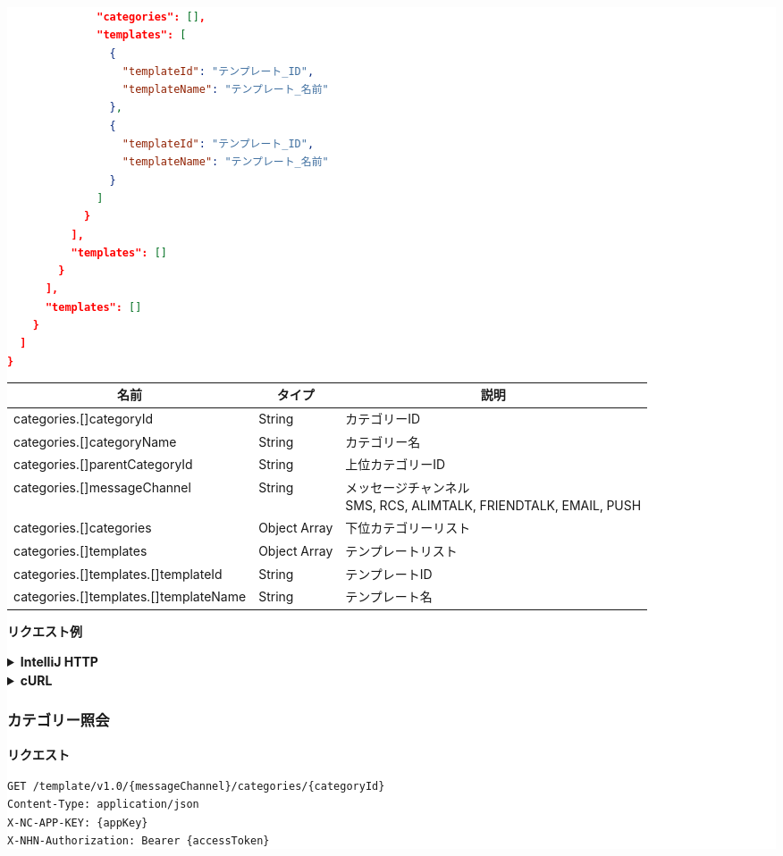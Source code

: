 ```json
              "categories": [],
              "templates": [
                {
                  "templateId": "テンプレート_ID",
                  "templateName": "テンプレート_名前"
                },
                {
                  "templateId": "テンプレート_ID",
                  "templateName": "テンプレート_名前"
                }
              ]
            }
          ],
          "templates": []
        }
      ],
      "templates": []
    }
  ]
}
```



| 名前                    | タイプ          | 説明              |
|-------------------------|---------------|-------------------|
| categories.[]categoryId | String        | カテゴリーID |
| categories.[]categoryName            | String        | カテゴリー名 |
| categories.[]parentCategoryId        | String        | 上位カテゴリーID |
| categories.[]messageChannel          | String        | メッセージチャンネル<br>SMS, RCS, ALIMTALK, FRIENDTALK, EMAIL, PUSH |
| categories.[]categories              | Object Array | 下位カテゴリーリスト |
| categories.[]templates               | Object Array         | テンプレートリスト |
| categories.[]templates.[]templateId  | String        | テンプレートID |
| categories.[]templates.[]templateName| String        | テンプレート名 |

**リクエスト例**

<details><summary><strong>IntelliJ HTTP</strong></summary></details>

<details><summary><strong>cURL</strong></summary></details>

### カテゴリー照会

**リクエスト**

```
GET /template/v1.0/{messageChannel}/categories/{categoryId}
Content-Type: application/json
X-NC-APP-KEY: {appKey}
X-NHN-Authorization: Bearer {accessToken}
```
